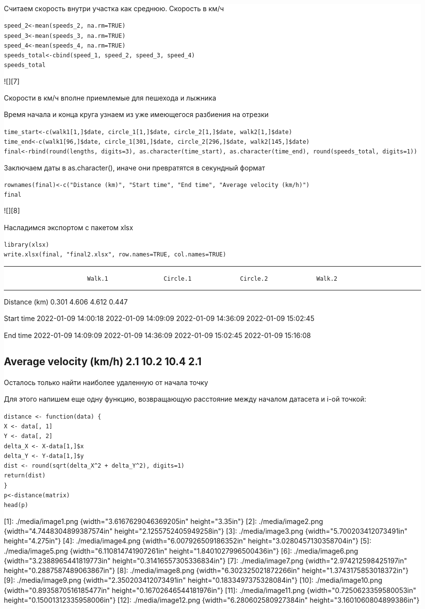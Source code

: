 Считаем скорость внутри участка как среднюю. Скорость в км/ч

```
speed_2<-mean(speeds_2, na.rm=TRUE)
speed_3<-mean(speeds_3, na.rm=TRUE)
speed_4<-mean(speeds_4, na.rm=TRUE)
speeds_total<-cbind(speed_1, speed_2, speed_3, speed_4)
speeds_total
```

![][7]

Скорости в км/ч вполне приемлемые для пешехода и лыжника

Время начала и конца круга узнаем из уже имеющегося разбиения на отрезки

```
time_start<-c(walk1[1,]$date, circle_1[1,]$date, circle_2[1,]$date, walk2[1,]$date)
time_end<-c(walk1[96,]$date, circle_1[301,]$date, circle_2[296,]$date, walk2[145,]$date)
final<-rbind(round(lengths, digits=3), as.character(time_start), as.character(time_end), round(speeds_total, digits=1))
```
Заключаем даты в as.character(), иначе они превратятся в секундный формат

```
rownames(final)<-c("Distance (km)", "Start time", "End time", "Average velocity (km/h)")
final
```

![][8]

Насладимся экспортом с пакетом xlsx

```
library(xlsx)
write.xlsx(final, "final2.xlsx", row.names=TRUE, col.names=TRUE)
```

  -----------------------------------------------------------------------------------------------------------------
                            Walk.1                Circle.1              Circle.2              Walk.2
  ------------------------- --------------------- --------------------- --------------------- ---------------------
  Distance (km)             0.301                 4.606                 4.612                 0.447

  Start time                2022-01-09 14:00:18   2022-01-09 14:09:09   2022-01-09 14:36:09   2022-01-09 15:02:45

  End time                  2022-01-09 14:09:09   2022-01-09 14:36:09   2022-01-09 15:02:45   2022-01-09 15:16:08

  Average velocity (km/h)   2.1                   10.2                  10.4                  2.1
  -----------------------------------------------------------------------------------------------------------------

Осталось только найти наиболее удаленную от начала точку

Для этого напишем еще одну функцию, возвращающую расстояние между началом датасета и i-ой точкой:

```
distance <- function(data) {
X <- data[, 1]
Y <- data[, 2]
delta_X <- X-data[1,]$x
delta_Y <- Y-data[1,]$y
dist <- round(sqrt(delta_X^2 + delta_Y^2), digits=1)
return(dist)
}
p<-distance(matrix)
head(p)
```


  [1]: ./media/image1.png {width="3.6167629046369205in" height="3.35in"}
  [2]: ./media/image2.png {width="4.7448304899387574in" height="2.1255752405949258in"}
  [3]: ./media/image3.png {width="5.700203412073491in" height="4.275in"}
  [4]: ./media/image4.png {width="6.007926509186352in" height="3.0280457130358704in"}
  [5]: ./media/image5.png {width="6.110814741907261in" height="1.8401027996500436in"}
  [6]: ./media/image6.png {width="3.2388965441819773in" height="0.31416557305336834in"}
  [7]: ./media/image7.png {width="2.974212598425197in" height="0.2887587489063867in"}
  [8]: ./media/image8.png {width="6.302325021872266in" height="1.3743175853018372in"}
  [9]: ./media/image9.png {width="2.350203412073491in" height="0.1833497375328084in"}
  [10]: ./media/image10.png {width="0.8935870516185477in" height="0.16702646544181976in"}
  [11]: ./media/image11.png {width="0.7250623359580053in" height="0.15001312335958006in"}
  [12]: ./media/image12.png {width="6.280602580927384in" height="3.1601060804899386in"}